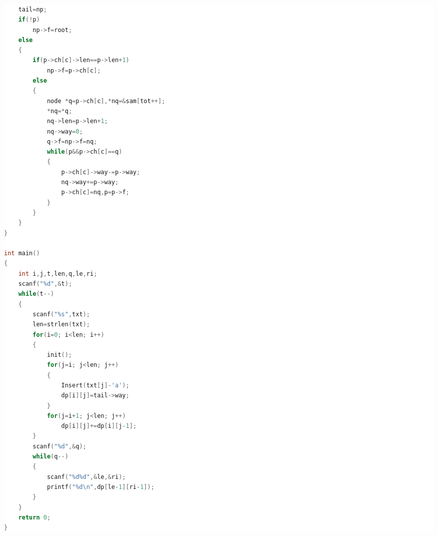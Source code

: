 ```cpp
    tail=np;
    if(!p)
        np->f=root;
    else
    {
        if(p->ch[c]->len==p->len+1)
            np->f=p->ch[c];
        else
        {
            node *q=p->ch[c],*nq=&sam[tot++];
            *nq=*q;
            nq->len=p->len+1;
            nq->way=0;
            q->f=np->f=nq;
            while(p&&p->ch[c]==q)
            {
                p->ch[c]->way-=p->way;
                nq->way+=p->way;
                p->ch[c]=nq,p=p->f;
            }
        }
    }
}

int main()
{
    int i,j,t,len,q,le,ri;
    scanf("%d",&t);
    while(t--)
    {
        scanf("%s",txt);
        len=strlen(txt);
        for(i=0; i<len; i++)
        {
            init();
            for(j=i; j<len; j++)
            {
                Insert(txt[j]-'a');
                dp[i][j]=tail->way;
            }
            for(j=i+1; j<len; j++)
                dp[i][j]+=dp[i][j-1];
        }
        scanf("%d",&q);
        while(q--)
        {
            scanf("%d%d",&le,&ri);
            printf("%d\n",dp[le-1][ri-1]);
        }
    }
    return 0;
}
```

